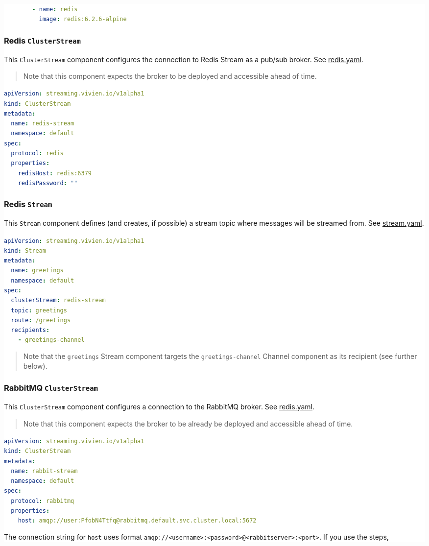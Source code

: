 ```yaml
        - name: redis
          image: redis:6.2.6-alpine
```

### Redis `ClusterStream`
This `ClusterStream` component configures the connection to Redis Stream as a pub/sub broker. See [redis.yaml](./manifests/redis.yaml).

> Note that this component expects the broker to be deployed and accessible ahead of time.

```yaml
apiVersion: streaming.vivien.io/v1alpha1
kind: ClusterStream
metadata:
  name: redis-stream
  namespace: default
spec:
  protocol: redis
  properties:
    redisHost: redis:6379
    redisPassword: ""
```

### Redis  `Stream`
This `Stream` component defines (and creates, if possible) a stream topic where messages will be streamed from. 
See [stream.yaml](./manifests/stream.yaml).

```yaml
apiVersion: streaming.vivien.io/v1alpha1
kind: Stream
metadata:
  name: greetings
  namespace: default
spec:
  clusterStream: redis-stream
  topic: greetings
  route: /greetings
  recipients:
    - greetings-channel
```

> Note that the `greetings` Stream component targets the `greetings-channel` Channel component as its recipient (see further below).

### RabbitMQ `ClusterStream`
This `ClusterStream` component configures a connection to the RabbitMQ broker. See [redis.yaml](./manifests/rabbit.yaml).

> Note that this component expects the broker to be already be deployed and accessible ahead of time.

```yaml
apiVersion: streaming.vivien.io/v1alpha1
kind: ClusterStream
metadata:
  name: rabbit-stream
  namespace: default
spec:
  protocol: rabbitmq
  properties:
    host: amqp://user:PfobN4Ttfq@rabbitmq.default.svc.cluster.local:5672
```
The connection string for `host` uses format `amqp://<username>:<password>@<rabbitserver>:<port>`. If you use the steps,